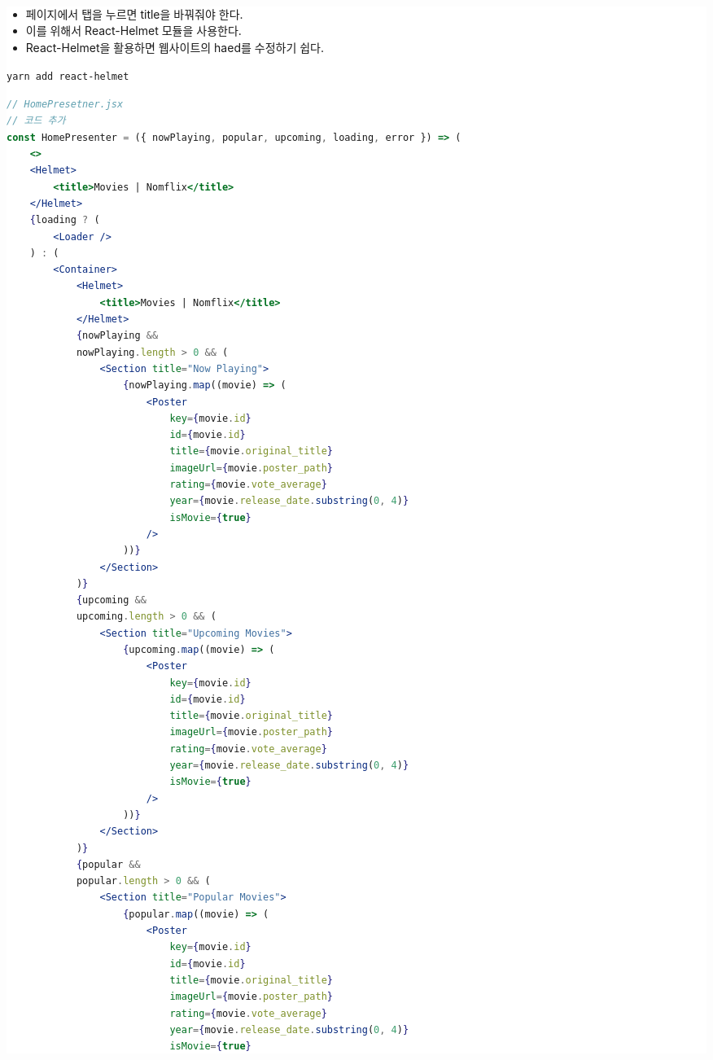- 페이지에서 탭을 누르면 title을 바꿔줘야 한다.
- 이를 위해서 React-Helmet 모듈을 사용한다.
- React-Helmet을 활용하면 웹사이트의 haed를 수정하기 쉽다.

`yarn add react-helmet`

```jsx
// HomePresetner.jsx
// 코드 추가
const HomePresenter = ({ nowPlaying, popular, upcoming, loading, error }) => (
	<>
	<Helmet>
		<title>Movies | Nomflix</title>
	</Helmet>
	{loading ? (
		<Loader />
	) : (
		<Container>
			<Helmet>
				<title>Movies | Nomflix</title>
			</Helmet>
			{nowPlaying &&
			nowPlaying.length > 0 && (
				<Section title="Now Playing">
					{nowPlaying.map((movie) => (
						<Poster
							key={movie.id}
							id={movie.id}
							title={movie.original_title}
							imageUrl={movie.poster_path}
							rating={movie.vote_average}
							year={movie.release_date.substring(0, 4)}
							isMovie={true}
						/>
					))}
				</Section>
			)}
			{upcoming &&
			upcoming.length > 0 && (
				<Section title="Upcoming Movies">
					{upcoming.map((movie) => (
						<Poster
							key={movie.id}
							id={movie.id}
							title={movie.original_title}
							imageUrl={movie.poster_path}
							rating={movie.vote_average}
							year={movie.release_date.substring(0, 4)}
							isMovie={true}
						/>
					))}
				</Section>
			)}
			{popular &&
			popular.length > 0 && (
				<Section title="Popular Movies">
					{popular.map((movie) => (
						<Poster
							key={movie.id}
							id={movie.id}
							title={movie.original_title}
							imageUrl={movie.poster_path}
							rating={movie.vote_average}
							year={movie.release_date.substring(0, 4)}
							isMovie={true}
```
